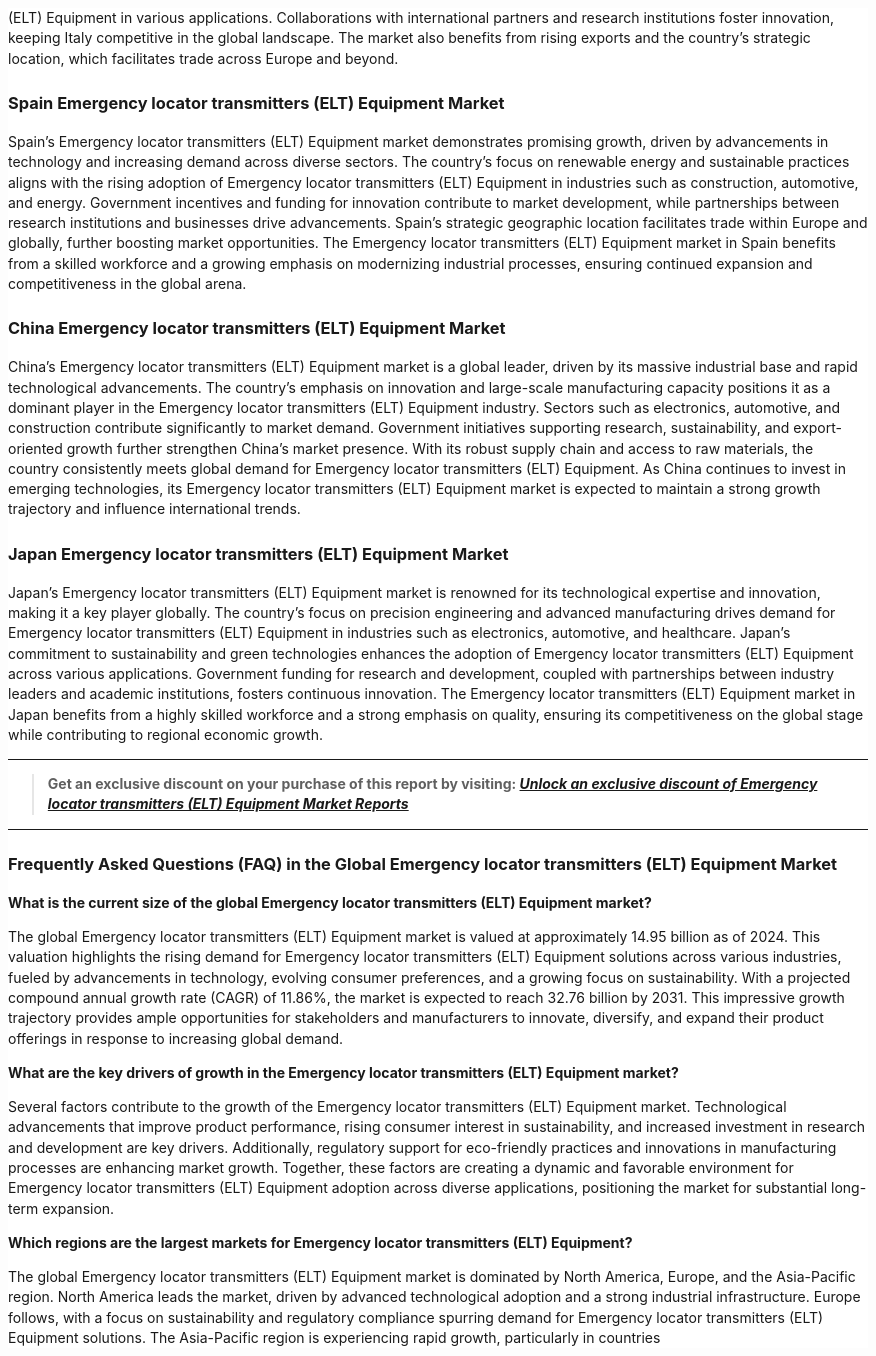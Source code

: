 (ELT) Equipment in various applications. Collaborations with international partners and research institutions foster innovation, keeping Italy competitive in the global landscape. The market also benefits from rising exports and the country&rsquo;s strategic location, which facilitates trade across Europe and beyond.</p><h3>Spain Emergency locator transmitters (ELT) Equipment Market</h3><p>Spain&rsquo;s Emergency locator transmitters (ELT) Equipment market demonstrates promising growth, driven by advancements in technology and increasing demand across diverse sectors. The country&rsquo;s focus on renewable energy and sustainable practices aligns with the rising adoption of Emergency locator transmitters (ELT) Equipment in industries such as construction, automotive, and energy. Government incentives and funding for innovation contribute to market development, while partnerships between research institutions and businesses drive advancements. Spain&rsquo;s strategic geographic location facilitates trade within Europe and globally, further boosting market opportunities. The Emergency locator transmitters (ELT) Equipment market in Spain benefits from a skilled workforce and a growing emphasis on modernizing industrial processes, ensuring continued expansion and competitiveness in the global arena.</p><h3>China Emergency locator transmitters (ELT) Equipment Market</h3><p>China&rsquo;s Emergency locator transmitters (ELT) Equipment market is a global leader, driven by its massive industrial base and rapid technological advancements. The country&rsquo;s emphasis on innovation and large-scale manufacturing capacity positions it as a dominant player in the Emergency locator transmitters (ELT) Equipment industry. Sectors such as electronics, automotive, and construction contribute significantly to market demand. Government initiatives supporting research, sustainability, and export-oriented growth further strengthen China&rsquo;s market presence. With its robust supply chain and access to raw materials, the country consistently meets global demand for Emergency locator transmitters (ELT) Equipment. As China continues to invest in emerging technologies, its Emergency locator transmitters (ELT) Equipment market is expected to maintain a strong growth trajectory and influence international trends.</p><h3>Japan Emergency locator transmitters (ELT) Equipment Market</h3><p>Japan&rsquo;s Emergency locator transmitters (ELT) Equipment market is renowned for its technological expertise and innovation, making it a key player globally. The country&rsquo;s focus on precision engineering and advanced manufacturing drives demand for Emergency locator transmitters (ELT) Equipment in industries such as electronics, automotive, and healthcare. Japan&rsquo;s commitment to sustainability and green technologies enhances the adoption of Emergency locator transmitters (ELT) Equipment across various applications. Government funding for research and development, coupled with partnerships between industry leaders and academic institutions, fosters continuous innovation. The Emergency locator transmitters (ELT) Equipment market in Japan benefits from a highly skilled workforce and a strong emphasis on quality, ensuring its competitiveness on the global stage while contributing to regional economic growth.</p><hr /><blockquote><p><strong>Get an exclusive discount on your purchase of this report by visiting: <em><a href="://marketresearchpulse.com/ask-for-discount/129474?utm_source=Github&amp;utm_medium=030">Unlock an exclusive discount of Emergency locator transmitters (ELT) Equipment Market Reports</a></em>&nbsp;</strong></p></blockquote><hr /><h3>Frequently Asked Questions (FAQ) in the Global Emergency locator transmitters (ELT) Equipment Market</h3><p><strong>What is the current size of the global Emergency locator transmitters (ELT) Equipment market?</strong></p><p>The global Emergency locator transmitters (ELT) Equipment market is valued at approximately 14.95 billion as of 2024. This valuation highlights the rising demand for Emergency locator transmitters (ELT) Equipment solutions across various industries, fueled by advancements in technology, evolving consumer preferences, and a growing focus on sustainability. With a projected compound annual growth rate (CAGR) of 11.86%, the market is expected to reach 32.76 billion by 2031. This impressive growth trajectory provides ample opportunities for stakeholders and manufacturers to innovate, diversify, and expand their product offerings in response to increasing global demand.</p><p><strong>What are the key drivers of growth in the Emergency locator transmitters (ELT) Equipment market?</strong></p><p>Several factors contribute to the growth of the Emergency locator transmitters (ELT) Equipment market. Technological advancements that improve product performance, rising consumer interest in sustainability, and increased investment in research and development are key drivers. Additionally, regulatory support for eco-friendly practices and innovations in manufacturing processes are enhancing market growth. Together, these factors are creating a dynamic and favorable environment for Emergency locator transmitters (ELT) Equipment adoption across diverse applications, positioning the market for substantial long-term expansion.</p><p><strong>Which regions are the largest markets for Emergency locator transmitters (ELT) Equipment?</strong></p><p>The global Emergency locator transmitters (ELT) Equipment market is dominated by North America, Europe, and the Asia-Pacific region. North America leads the market, driven by advanced technological adoption and a strong industrial infrastructure. Europe follows, with a focus on sustainability and regulatory compliance spurring demand for Emergency locator transmitters (ELT) Equipment solutions. The Asia-Pacific region is experiencing rapid growth, particularly in countries
